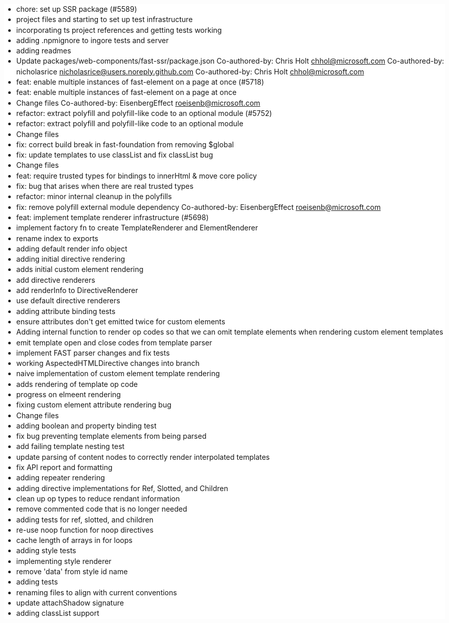 * chore: set up SSR package (#5589)
* project files and starting to set up test infrastructure
* incorporating ts project references and getting tests working
* adding .npmignore to ingore tests and server
* adding readmes
* Update packages/web-components/fast-ssr/package.json
Co-authored-by: Chris Holt <chhol@microsoft.com>
Co-authored-by: nicholasrice <nicholasrice@users.noreply.github.com>
Co-authored-by: Chris Holt <chhol@microsoft.com>
* feat: enable multiple instances of fast-element on a page at once (#5718)
* feat: enable multiple instances of fast-element on a page at once
* Change files
Co-authored-by: EisenbergEffect <roeisenb@microsoft.com>
* refactor: extract polyfill and polyfill-like code to an optional module (#5752)
* refactor: extract polyfill and polyfill-like code to an optional module
* Change files
* fix: correct build break in fast-foundation from removing $global
* fix: update templates to use classList and fix classList bug
* Change files
* feat: require trusted types for bindings to innerHtml & move core policy
* fix: bug that arises when there are real trusted types
* refactor: minor internal cleanup in the polyfills
* fix: remove polyfill external module dependency
Co-authored-by: EisenbergEffect <roeisenb@microsoft.com>
* feat: implement template renderer infrastructure  (#5698)
* implement factory fn to create TemplateRenderer and ElementRenderer
* rename index to exports
* adding default render info object
* adding initial directive rendering
* adds initial custom element rendering
* add directive renderers
* add renderInfo to DirectiveRenderer
* use default directive renderers
* adding attribute binding tests
* ensure attributes don't get emitted twice for custom elements
* Adding internal function to render op codes so that we can omit template elements when rendering custom element templates
* emit template open and close codes from template parser
* implement FAST parser changes and fix tests
* working AspectedHTMLDirective changes into branch
* naive implementation of custom element template rendering
* adds rendering of template op code
* progress on elmeent rendering
* fixing custom element attribute rendering bug
* Change files
* adding boolean and property binding test
* fix bug preventing template elements from being parsed
* add failing template nesting test
* update parsing of content nodes to correctly render interpolated templates
* fix API report and formatting
* adding repeater rendering
* adding directive implementations for Ref, Slotted, and Children
* clean up op types to reduce rendant information
* remove commented code that is no longer needed
* adding tests for ref, slotted, and children
* re-use noop function for noop directives
* cache length of arrays in for loops
* adding style tests
* implementing style renderer
* remove 'data' from style id name
* adding tests
* renaming files to align with current conventions
* update attachShadow signature
* adding classList support